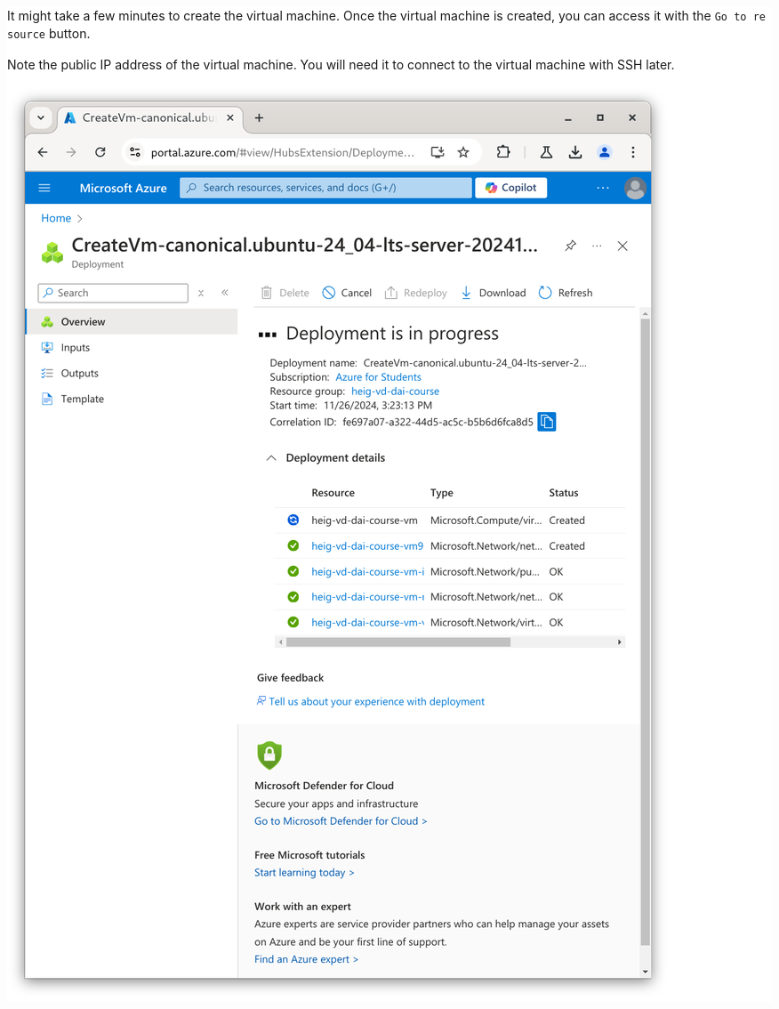 It might take a few minutes to create the virtual machine. Once the virtual
machine is created, you can access it with the `Go to resource` button.

Note the public IP address of the virtual machine. You will need it to connect
to the virtual machine with SSH later.

![Virtual machine deployment part 1/2](./images/virtual-machine-deployment-1.png)
